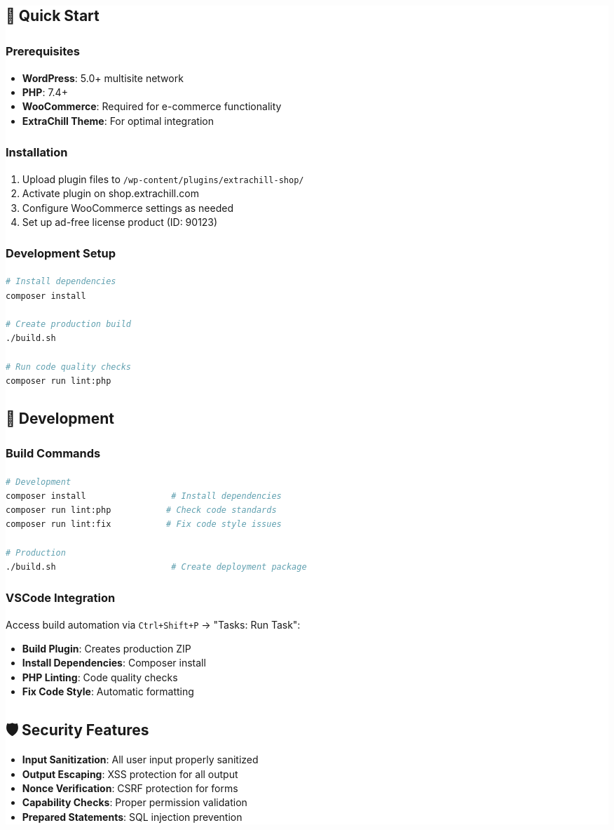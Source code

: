 ## 🚀 Quick Start

### Prerequisites
- **WordPress**: 5.0+ multisite network
- **PHP**: 7.4+
- **WooCommerce**: Required for e-commerce functionality
- **ExtraChill Theme**: For optimal integration

### Installation
1. Upload plugin files to `/wp-content/plugins/extrachill-shop/`
2. Activate plugin on shop.extrachill.com
3. Configure WooCommerce settings as needed
4. Set up ad-free license product (ID: 90123)

### Development Setup
```bash
# Install dependencies
composer install

# Create production build
./build.sh

# Run code quality checks
composer run lint:php
```

## 🔧 Development

### Build Commands
```bash
# Development
composer install                 # Install dependencies
composer run lint:php           # Check code standards
composer run lint:fix           # Fix code style issues

# Production
./build.sh                       # Create deployment package
```

### VSCode Integration
Access build automation via `Ctrl+Shift+P` → "Tasks: Run Task":
- **Build Plugin**: Creates production ZIP
- **Install Dependencies**: Composer install
- **PHP Linting**: Code quality checks
- **Fix Code Style**: Automatic formatting

## 🛡️ Security Features

- **Input Sanitization**: All user input properly sanitized
- **Output Escaping**: XSS protection for all output
- **Nonce Verification**: CSRF protection for forms
- **Capability Checks**: Proper permission validation
- **Prepared Statements**: SQL injection prevention
